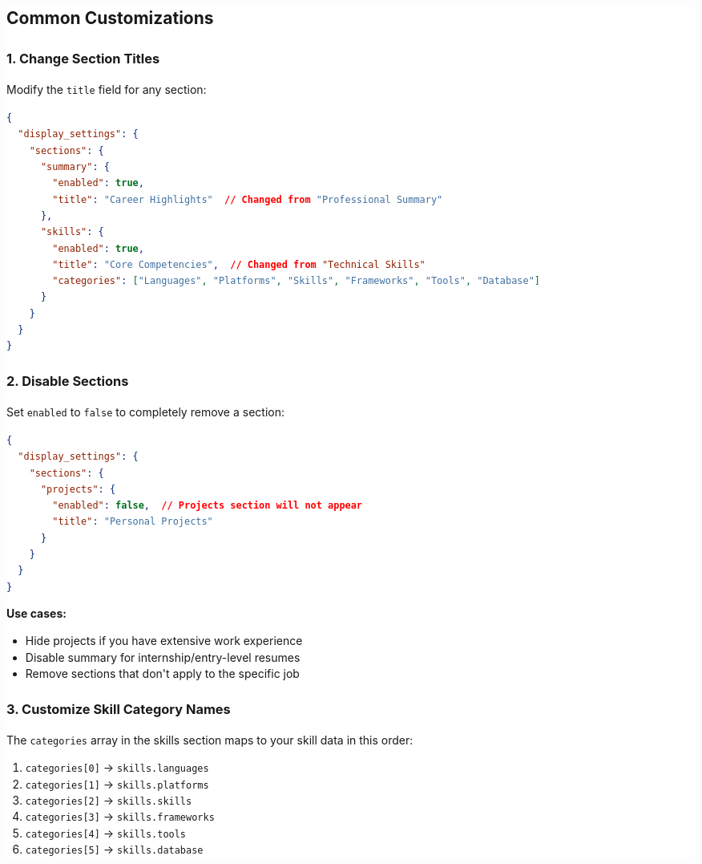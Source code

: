 ## Common Customizations

### 1. Change Section Titles

Modify the `title` field for any section:

```json
{
  "display_settings": {
    "sections": {
      "summary": {
        "enabled": true,
        "title": "Career Highlights"  // Changed from "Professional Summary"
      },
      "skills": {
        "enabled": true,
        "title": "Core Competencies",  // Changed from "Technical Skills"
        "categories": ["Languages", "Platforms", "Skills", "Frameworks", "Tools", "Database"]
      }
    }
  }
}
```

### 2. Disable Sections

Set `enabled` to `false` to completely remove a section:

```json
{
  "display_settings": {
    "sections": {
      "projects": {
        "enabled": false,  // Projects section will not appear
        "title": "Personal Projects"
      }
    }
  }
}
```

**Use cases:**
- Hide projects if you have extensive work experience
- Disable summary for internship/entry-level resumes
- Remove sections that don't apply to the specific job

### 3. Customize Skill Category Names

The `categories` array in the skills section maps to your skill data in this order:
1. `categories[0]` → `skills.languages`
2. `categories[1]` → `skills.platforms`
3. `categories[2]` → `skills.skills`
4. `categories[3]` → `skills.frameworks`
5. `categories[4]` → `skills.tools`
6. `categories[5]` → `skills.database`
